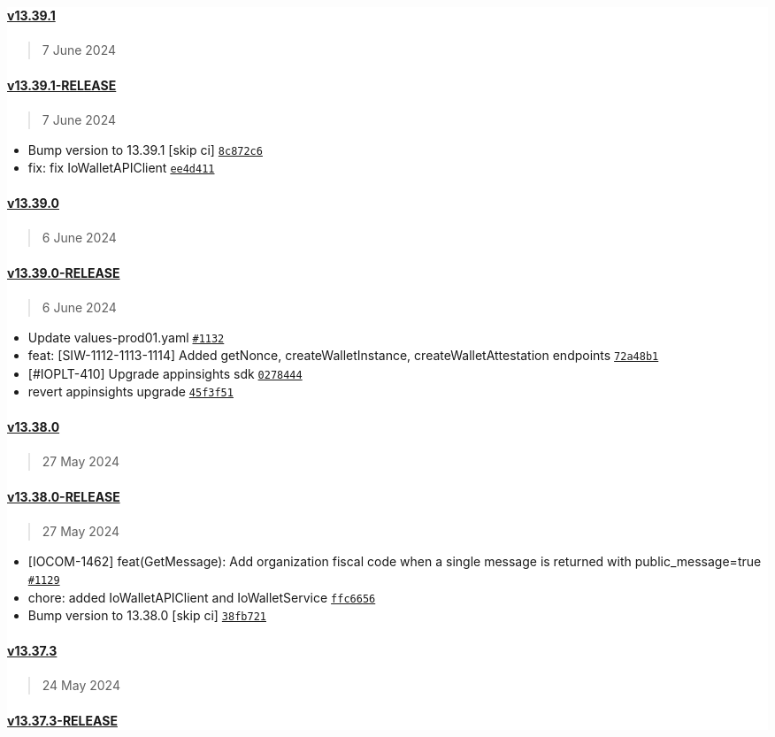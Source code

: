 #### [v13.39.1](https://github.com/pagopa/io-backend/compare/v13.39.1-RELEASE...v13.39.1)

> 7 June 2024

#### [v13.39.1-RELEASE](https://github.com/pagopa/io-backend/compare/v13.39.0...v13.39.1-RELEASE)

> 7 June 2024

- Bump version to 13.39.1 [skip ci] [`8c872c6`](https://github.com/pagopa/io-backend/commit/8c872c62c1fcbdf6268b0c46d54648155e8dfc46)
- fix: fix IoWalletAPIClient [`ee4d411`](https://github.com/pagopa/io-backend/commit/ee4d411e9545a89121f20add8ecd5309e4ea01d7)

#### [v13.39.0](https://github.com/pagopa/io-backend/compare/v13.39.0-RELEASE...v13.39.0)

> 6 June 2024

#### [v13.39.0-RELEASE](https://github.com/pagopa/io-backend/compare/v13.38.0...v13.39.0-RELEASE)

> 6 June 2024

- Update values-prod01.yaml [`#1132`](https://github.com/pagopa/io-backend/pull/1132)
- feat: [SIW-1112-1113-1114] Added getNonce, createWalletInstance, createWalletAttestation endpoints [`72a48b1`](https://github.com/pagopa/io-backend/commit/72a48b1869e40013cbfe7b34b246259b435b344e)
- [#IOPLT-410] Upgrade appinsights sdk [`0278444`](https://github.com/pagopa/io-backend/commit/027844431f37ca2ac32e5869a58e4af6c8260357)
- revert appinsights upgrade [`45f3f51`](https://github.com/pagopa/io-backend/commit/45f3f5171d2cc336579dea63e79b48206edb2a0f)

#### [v13.38.0](https://github.com/pagopa/io-backend/compare/v13.38.0-RELEASE...v13.38.0)

> 27 May 2024

#### [v13.38.0-RELEASE](https://github.com/pagopa/io-backend/compare/v13.37.3...v13.38.0-RELEASE)

> 27 May 2024

- [IOCOM-1462] feat(GetMessage): Add organization fiscal code when a single message is returned with public_message=true [`#1129`](https://github.com/pagopa/io-backend/pull/1129)
- chore: added IoWalletAPIClient and IoWalletService [`ffc6656`](https://github.com/pagopa/io-backend/commit/ffc66564db0c565815fc7f34858776f587f9c416)
- Bump version to 13.38.0 [skip ci] [`38fb721`](https://github.com/pagopa/io-backend/commit/38fb72115317f36ee0e52edc4b45caa531d514ee)

#### [v13.37.3](https://github.com/pagopa/io-backend/compare/v13.37.3-RELEASE...v13.37.3)

> 24 May 2024

#### [v13.37.3-RELEASE](https://github.com/pagopa/io-backend/compare/v13.37.2...v13.37.3-RELEASE)
